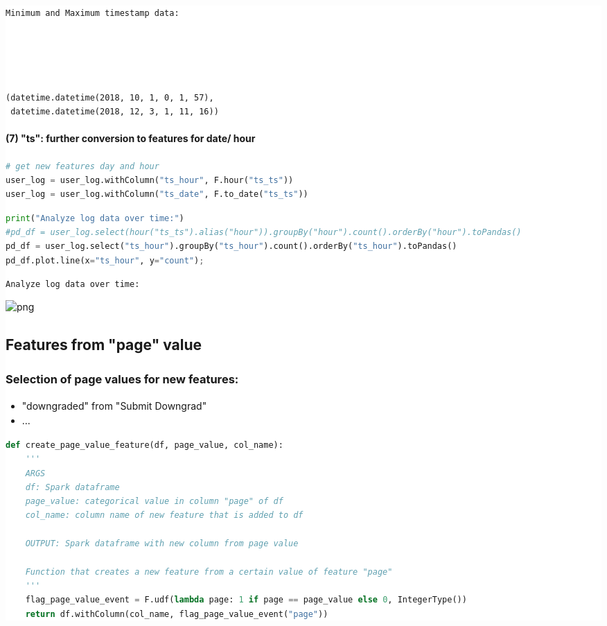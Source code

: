     Minimum and Maximum timestamp data:





    (datetime.datetime(2018, 10, 1, 0, 1, 57),
     datetime.datetime(2018, 12, 3, 1, 11, 16))



#### (7) "ts": further conversion to features for date/ hour


```python
# get new features day and hour
user_log = user_log.withColumn("ts_hour", F.hour("ts_ts"))
user_log = user_log.withColumn("ts_date", F.to_date("ts_ts"))
```


```python
print("Analyze log data over time:")
#pd_df = user_log.select(hour("ts_ts").alias("hour")).groupBy("hour").count().orderBy("hour").toPandas()
pd_df = user_log.select("ts_hour").groupBy("ts_hour").count().orderBy("ts_hour").toPandas()
pd_df.plot.line(x="ts_hour", y="count");
```

    Analyze log data over time:



![png](output_36_1.png)


## Features from "page" value ##

### Selection of page values for new features:
* "downgraded" from "Submit Downgrad"
* ...


```python
def create_page_value_feature(df, page_value, col_name):
    '''
    ARGS
    df: Spark dataframe
    page_value: categorical value in column "page" of df
    col_name: column name of new feature that is added to df
    
    OUTPUT: Spark dataframe with new column from page value
    
    Function that creates a new feature from a certain value of feature "page"
    '''
    flag_page_value_event = F.udf(lambda page: 1 if page == page_value else 0, IntegerType())
    return df.withColumn(col_name, flag_page_value_event("page"))
```
